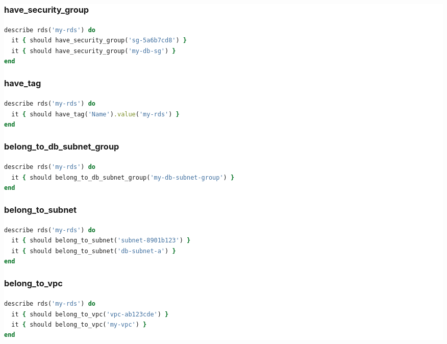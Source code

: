 
### have_security_group

```ruby
describe rds('my-rds') do
  it { should have_security_group('sg-5a6b7cd8') }
  it { should have_security_group('my-db-sg') }
end
```


### have_tag

```ruby
describe rds('my-rds') do
  it { should have_tag('Name').value('my-rds') }
end
```


### belong_to_db_subnet_group

```ruby
describe rds('my-rds') do
  it { should belong_to_db_subnet_group('my-db-subnet-group') }
end
```


### belong_to_subnet

```ruby
describe rds('my-rds') do
  it { should belong_to_subnet('subnet-8901b123') }
  it { should belong_to_subnet('db-subnet-a') }
end
```


### belong_to_vpc

```ruby
describe rds('my-rds') do
  it { should belong_to_vpc('vpc-ab123cde') }
  it { should belong_to_vpc('my-vpc') }
end
```

